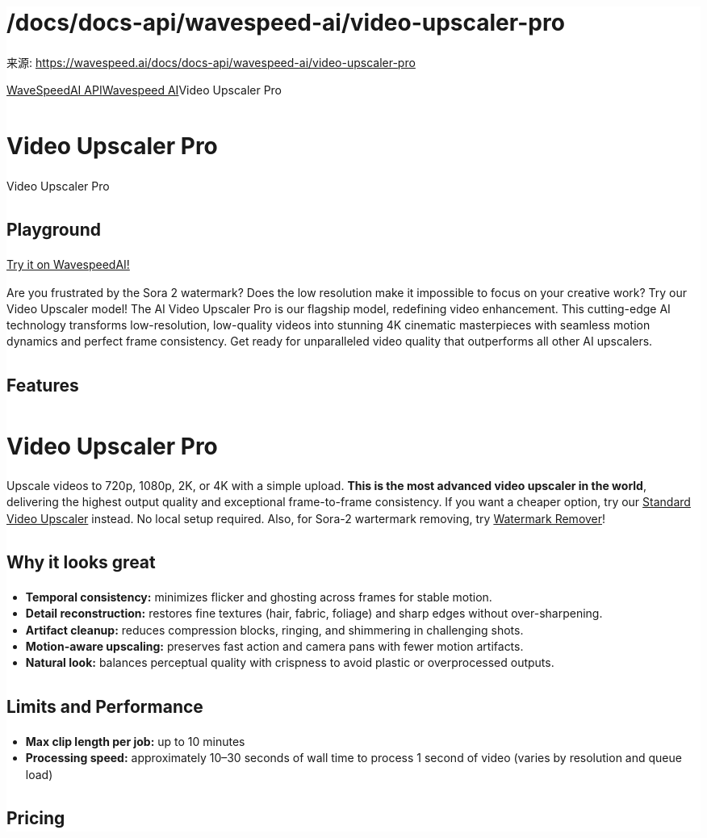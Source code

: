 # /docs/docs-api/wavespeed-ai/video-upscaler-pro

来源: https://wavespeed.ai/docs/docs-api/wavespeed-ai/video-upscaler-pro

[WaveSpeedAI API](/docs/docs-api/webhooks "WaveSpeedAI API")[Wavespeed AI](/docs/docs-api/wavespeed-ai/any-llm "Wavespeed AI")Video Upscaler Pro

# Video Upscaler Pro

Video Upscaler Pro

## Playground[](#playground)

[Try it on WavespeedAI!](https://wavespeed.ai/models/wavespeed-ai/video-upscaler-pro)

Are you frustrated by the Sora 2 watermark? Does the low resolution make it impossible to focus on your creative work? Try our Video Upscaler model! The AI Video Upscaler Pro is our flagship model, redefining video enhancement. This cutting-edge AI technology transforms low-resolution, low-quality videos into stunning 4K cinematic masterpieces with seamless motion dynamics and perfect frame consistency. Get ready for unparalleled video quality that outperforms all other AI upscalers.

## Features[](#features)

# Video Upscaler Pro

Upscale videos to 720p, 1080p, 2K, or 4K with a simple upload. **This is the most advanced video upscaler in the world**, delivering the highest output quality and exceptional frame-to-frame consistency. If you want a cheaper option, try our [Standard Video Upscaler](https://wavespeed.ai/models/wavespeed-ai/video-upscaler) instead. No local setup required. Also, for Sora-2 wartermark removing, try [Watermark Remover](https://wavespeed.ai/models/wavespeed-ai/video-watermark-remover)!

## Why it looks great[](#why-it-looks-great)

*   **Temporal consistency:** minimizes flicker and ghosting across frames for stable motion.
*   **Detail reconstruction:** restores fine textures (hair, fabric, foliage) and sharp edges without over-sharpening.
*   **Artifact cleanup:** reduces compression blocks, ringing, and shimmering in challenging shots.
*   **Motion-aware upscaling:** preserves fast action and camera pans with fewer motion artifacts.
*   **Natural look:** balances perceptual quality with crispness to avoid plastic or overprocessed outputs.

## Limits and Performance[](#limits-and-performance)

*   **Max clip length per job:** up to 10 minutes
*   **Processing speed:** approximately 10–30 seconds of wall time to process 1 second of video (varies by resolution and queue load)

## Pricing[](#pricing)
